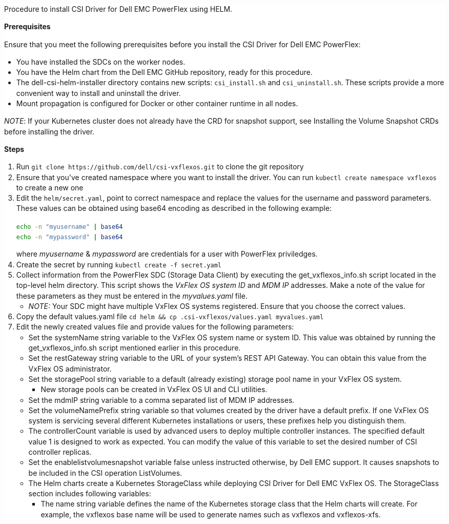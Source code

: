 Procedure to install CSI Driver for Dell EMC PowerFlex using HELM.

**Prerequisites**

Ensure that you meet the following prerequisites before you install the CSI Driver for Dell EMC PowerFlex:
- You have installed the SDCs on the worker nodes.
- You have the Helm chart from the Dell EMC GitHub repository, ready for this procedure.
- The dell-csi-helm-installer directory contains new scripts: `csi_install.sh` and `csi_uninstall.sh`. These scripts provide a more convenient way to install and uninstall the driver.
- Mount propagation is configured for Docker or other container runtime in all nodes.

*NOTE*: If your Kubernetes cluster does not already have the CRD for snapshot support, see Installing the Volume Snapshot CRDs before installing the driver.


**Steps**

1. Run `git clone https://github.com/dell/csi-vxflexos.git` to clone the git repository
2. Ensure that you've created namespace where you want to install the driver. You can run `kubectl create namespace vxflexos` to create a new one 
3. Edit the `helm/secret.yaml`, point to correct namespace and replace the values for the username and password parameters.
    These values can be obtained using base64 encoding as described in the following example:
    ```bash
    echo -n "myusername" | base64
    echo -n "mypassword" | base64
    ```
   where *myusername* & *mypassword* are credentials for a user with PowerFlex priviledges.
4. Create the secret by running `kubectl create -f secret.yaml` 
5. Collect information from the PowerFlex SDC (Storage Data Client) by executing the get_vxflexos_info.sh script located in the top-level helm directory.  This script shows the _VxFlex OS system ID_ and _MDM IP_ addresses. Make a note of the value for these parameters as they must be entered in the _myvalues.yaml_ file.
    - *NOTE:* Your SDC might have multiple VxFlex OS systems registered. Ensure that you choose the correct values.
6. Copy the default values.yaml file `cd helm && cp .csi-vxflexos/values.yaml myvalues.yaml`
7. Edit the newly created values file and provide values for the following parameters:
    - Set the systemName string variable to the VxFlex OS system name or system ID. This value was obtained by running the get_vxflexos_info.sh script mentioned earlier in this procedure.
    - Set the restGateway string variable to the URL of your system’s REST API Gateway. You can obtain this value from the
VxFlex OS administrator.
    - Set the storagePool string variable to a default (already existing) storage pool name in your VxFlex OS system.
        - New storage pools can be created in VxFlex OS UI and CLI utilities.
    - Set the mdmIP string variable to a comma separated list of MDM IP addresses.
    - Set the volumeNamePrefix string variable so that volumes created by the driver have a default prefix. If one VxFlex OS
system is servicing several different Kubernetes installations or users, these prefixes help you distinguish them.
    - The controllerCount variable is used by advanced users to deploy multiple controller instances. The specified default
value 1 is designed to work as expected. You can modify the value of this variable to set the desired number of CSI
controller replicas.
    - Set the enablelistvolumesnapshot variable false unless instructed otherwise, by Dell EMC support. It causes snapshots
to be included in the CSI operation ListVolumes.
    - The Helm charts create a Kubernetes StorageClass while deploying CSI Driver for Dell EMC VxFlex OS. The StorageClass
section includes following variables:
        - The name string variable defines the name of the Kubernetes storage class that the Helm charts will create. For
example, the vxflexos base name will be used to generate names such as vxflexos and vxflexos-xfs.